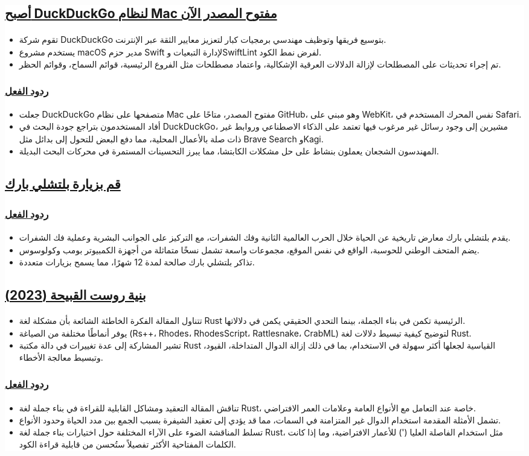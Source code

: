 ## [أصبح DuckDuckGo لنظام Mac مفتوح المصدر الآن](https://github.com/duckduckgo/macos-browser)

- تقوم شركة DuckDuckGo بتوسيع فريقها وتوظيف مهندسي برمجيات كبار لتعزيز معايير الثقة عبر الإنترنت.
- يستخدم مشروع macOS مدير حزم Swift لإدارة التبعيات وSwiftLint لفرض نمط الكود.
- تم إجراء تحديثات على المصطلحات لإزالة الدلالات العرقية الإشكالية، واعتماد مصطلحات مثل الفروع الرئيسية، قوائم السماح، وقوائم الحظر.

### [ردود الفعل](https://news.ycombinator.com/item?id=41396487)

- جعلت DuckDuckGo متصفحها على نظام Mac مفتوح المصدر، متاحًا على GitHub، وهو مبني على WebKit، نفس المحرك المستخدم في Safari.
- أفاد المستخدمون بتراجع جودة البحث في DuckDuckGo، مشيرين إلى وجود رسائل غير مرغوب فيها تعتمد على الذكاء الاصطناعي وروابط غير ذات صلة بالأعمال المحلية، مما دفع البعض للتحول إلى بدائل مثل Brave Search وKagi.
- المهندسون الشجعان يعملون بنشاط على حل مشكلات الكابتشا، مما يبرز التحسينات المستمرة في محركات البحث البديلة.

## [قم بزيارة بلتشلي بارك](https://bletchleypark.org.uk/)

### [ردود الفعل](https://news.ycombinator.com/item?id=41396501)

- يقدم بلتشلي بارك معارض تاريخية عن الحياة خلال الحرب العالمية الثانية وفك الشفرات، مع التركيز على الجوانب البشرية وعملية فك الشفرات.
- يضم المتحف الوطني للحوسبة، الواقع في نفس الموقع، مجموعات واسعة تشمل نسخًا متماثلة من أجهزة الكمبيوتر بومب وكولوسوس.
- تذاكر بلتشلي بارك صالحة لمدة 12 شهرًا، مما يسمح بزيارات متعددة.

## [بنية روست القبيحة (2023)](https://matklad.github.io/2023/01/26/rusts-ugly-syntax.html)

- تتناول المقالة الفكرة الخاطئة الشائعة بأن مشكلة لغة Rust الرئيسية تكمن في بناء الجملة، بينما التحدي الحقيقي يكمن في دلالاتها.
- يوفر أنماطًا مختلفة من الصياغة (Rs++، Rhodes، RhodesScript، Rattlesnake، CrabML) لتوضيح كيفية تبسيط دلالات لغة Rust.
- تشير المشاركة إلى عدة تغييرات في دالة مكتبة Rust القياسية لجعلها أكثر سهولة في الاستخدام، بما في ذلك إزالة الدوال المتداخلة، القيود، وتبسيط معالجة الأخطاء.

### [ردود الفعل](https://news.ycombinator.com/item?id=41397679)

- تناقش المقالة التعقيد ومشاكل القابلية للقراءة في بناء جملة لغة Rust، خاصة عند التعامل مع الأنواع العامة وعلامات العمر الافتراضي.
- تشمل الأمثلة المقدمة استخدام الدوال غير المتزامنة في السمات، مما قد يؤدي إلى تعقيد الشيفرة بسبب الجمع بين مدد الحياة وحدود الأنواع.
- تسلط المناقشة الضوء على الآراء المختلفة حول اختيارات بناء جملة لغة Rust، مثل استخدام الفاصلة العليا (') للأعمار الافتراضية، وما إذا كانت الكلمات المفتاحية الأكثر تفصيلاً ستُحسن من قابلية قراءة الكود.

